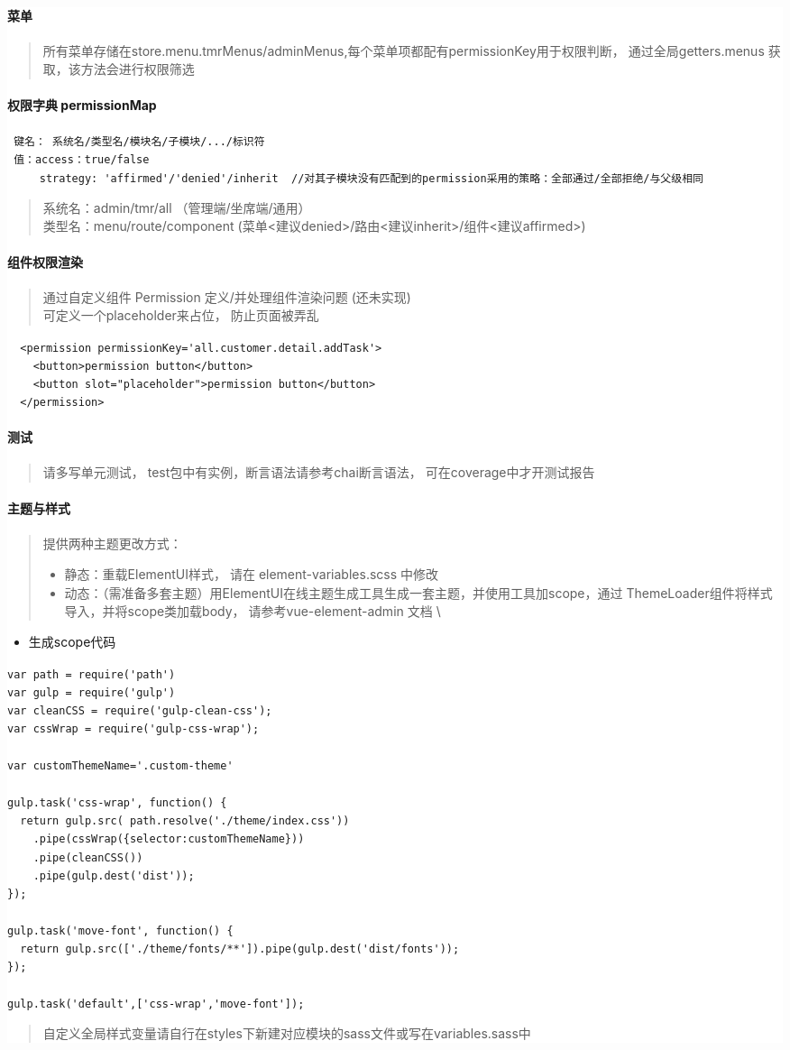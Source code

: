 
#### 菜单
> 所有菜单存储在store.menu.tmrMenus/adminMenus,每个菜单项都配有permissionKey用于权限判断，
   通过全局getters.menus 获取，该方法会进行权限筛选
   

#### 权限字典 permissionMap

```
 键名： 系统名/类型名/模块名/子模块/.../标识符 
 值：access：true/false 
     strategy: 'affirmed'/'denied'/inherit  //对其子模块没有匹配到的permission采用的策略：全部通过/全部拒绝/与父级相同

```   

> 系统名：admin/tmr/all （管理端/坐席端/通用） \
> 类型名：menu/route/component (菜单<建议denied>/路由<建议inherit>/组件<建议affirmed>)


#### 组件权限渲染
> 通过自定义组件 Permission 定义/并处理组件渲染问题 (还未实现) \
> 可定义一个placeholder来占位， 防止页面被弄乱
```
  <permission permissionKey='all.customer.detail.addTask'>
    <button>permission button</button>
    <button slot="placeholder">permission button</button>
  </permission>
```

#### 测试
> 请多写单元测试， test包中有实例，断言语法请参考chai断言语法， 可在coverage中才开测试报告

####  主题与样式
> 提供两种主题更改方式：
>- 静态：重载ElementUI样式， 请在 element-variables.scss 中修改
>- 动态：（需准备多套主题）用ElementUI在线主题生成工具生成一套主题，并使用工具加scope，通过
ThemeLoader组件将样式导入，并将scope类加载body， 请参考vue-element-admin 文档 \

- 生成scope代码
```
var path = require('path')
var gulp = require('gulp')
var cleanCSS = require('gulp-clean-css');
var cssWrap = require('gulp-css-wrap');

var customThemeName='.custom-theme'

gulp.task('css-wrap', function() {
  return gulp.src( path.resolve('./theme/index.css'))
    .pipe(cssWrap({selector:customThemeName}))
    .pipe(cleanCSS())
    .pipe(gulp.dest('dist'));
});

gulp.task('move-font', function() {
  return gulp.src(['./theme/fonts/**']).pipe(gulp.dest('dist/fonts'));
});

gulp.task('default',['css-wrap','move-font']);
```
> 自定义全局样式变量请自行在styles下新建对应模块的sass文件或写在variables.sass中
